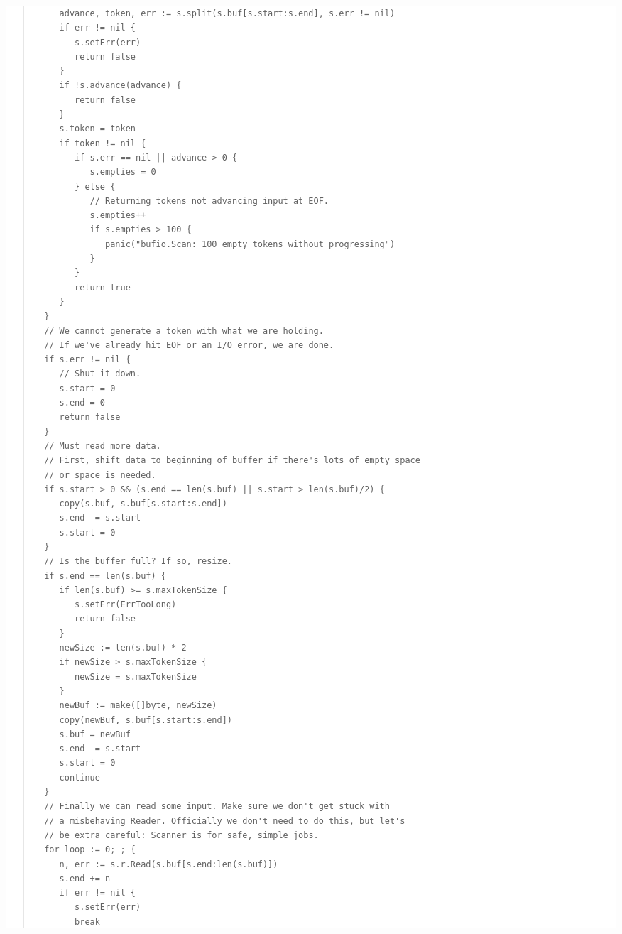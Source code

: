 >          advance, token, err := s.split(s.buf[s.start:s.end], s.err != nil)
>          if err != nil {
>             s.setErr(err)
>             return false
>          }
>          if !s.advance(advance) {
>             return false
>          }
>          s.token = token
>          if token != nil {
>             if s.err == nil || advance > 0 {
>                s.empties = 0
>             } else {
>                // Returning tokens not advancing input at EOF.
>                s.empties++
>                if s.empties > 100 {
>                   panic("bufio.Scan: 100 empty tokens without progressing")
>                }
>             }
>             return true
>          }
>       }
>       // We cannot generate a token with what we are holding.
>       // If we've already hit EOF or an I/O error, we are done.
>       if s.err != nil {
>          // Shut it down.
>          s.start = 0
>          s.end = 0
>          return false
>       }
>       // Must read more data.
>       // First, shift data to beginning of buffer if there's lots of empty space
>       // or space is needed.
>       if s.start > 0 && (s.end == len(s.buf) || s.start > len(s.buf)/2) {
>          copy(s.buf, s.buf[s.start:s.end])
>          s.end -= s.start
>          s.start = 0
>       }
>       // Is the buffer full? If so, resize.
>       if s.end == len(s.buf) {
>          if len(s.buf) >= s.maxTokenSize {
>             s.setErr(ErrTooLong)
>             return false
>          }
>          newSize := len(s.buf) * 2
>          if newSize > s.maxTokenSize {
>             newSize = s.maxTokenSize
>          }
>          newBuf := make([]byte, newSize)
>          copy(newBuf, s.buf[s.start:s.end])
>          s.buf = newBuf
>          s.end -= s.start
>          s.start = 0
>          continue
>       }
>       // Finally we can read some input. Make sure we don't get stuck with
>       // a misbehaving Reader. Officially we don't need to do this, but let's
>       // be extra careful: Scanner is for safe, simple jobs.
>       for loop := 0; ; {
>          n, err := s.r.Read(s.buf[s.end:len(s.buf)])
>          s.end += n
>          if err != nil {
>             s.setErr(err)
>             break